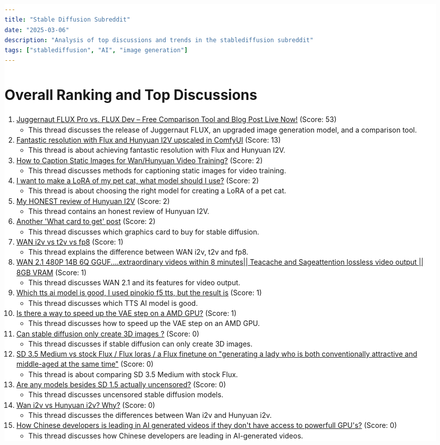 ```yaml
---
title: "Stable Diffusion Subreddit"
date: "2025-03-06"
description: "Analysis of top discussions and trends in the stablediffusion subreddit"
tags: ["stablediffusion", "AI", "image generation"]
---
```


# Overall Ranking and Top Discussions
1.  [Juggernaut FLUX Pro vs. FLUX Dev – Free Comparison Tool and Blog Post Live Now!](https://v.redd.it/8qziozrjc4ne1) (Score: 53)
    *   This thread discusses the release of Juggernaut FLUX, an upgraded image generation model, and a comparison tool.
2.  [Fantastic resolution with Flux and Hunyuan I2V upscaled in ComfyUI](https://v.redd.it/b750kemrd4ne1) (Score: 13)
    *   This thread is about achieving fantastic resolution with Flux and Hunyuan I2V.
3.  [How to Caption Static Images for Wan/Hunyuan Video Training?](https://www.reddit.com/r/StableDiffusion/comments/1j535cu/how_to_caption_static_images_for_wanhunyuan_video/) (Score: 2)
    *   This thread discusses methods for captioning static images for video training.
4.  [I want to make a LoRA of my pet cat, what model should I use?](https://www.reddit.com/r/StableDiffusion/comments/1j53dmh/i_want_to_make_a_lora_of_my_pet_cat_what_model/) (Score: 2)
    *   This thread is about choosing the right model for creating a LoRA of a pet cat.
5.  [My HONEST review of Hunyuan I2V](https://www.reddit.com/r/StableDiffusion/comments/1j53e2i/my_honest_review_of_hunyuan_i2v/) (Score: 2)
    *   This thread contains an honest review of Hunyuan I2V.
6.  [Another 'What card to get' post](https://www.reddit.com/r/StableDiffusion/comments/1j548fd/another_what_card_to_get_post/) (Score: 2)
    *   This thread discusses which graphics card to buy for stable diffusion.
7.  [WAN i2v vs t2v vs fp8](https://www.reddit.com/r/StableDiffusion/comments/1j52t4y/wan_i2v_vs_t2v_vs_fp8/) (Score: 1)
    *   This thread explains the difference between WAN i2v, t2v and fp8.
8.  [WAN 2.1 480P 14B 6Q GGUF....extraordinary videos within 8 minutes|| Teacache and Sageattention lossless video output || 8GB VRAM](https://www.reddit.com/r/StableDiffusion/comments/1j53fee/wan_21_480p_14b_6q_ggufextraordinary_videos/) (Score: 1)
    *   This thread discusses WAN 2.1 and its features for video output.
9.  [Which tts ai model is good, I used pinokio f5 tts, but the result is](https://www.reddit.com/r/StableDiffusion/comments/1j53mz6/which_tts_ai_model_is_good_i_used_pinokio_f5_tts/) (Score: 1)
    *   This thread discusses which TTS AI model is good.
10. [Is there a way to speed up the VAE step on a AMD GPU?](https://www.reddit.com/r/StableDiffusion/comments/1j53p5p/is_there_a_way_to_speed_up_the_vae_step_on_a_amd/) (Score: 1)
    *   This thread discusses how to speed up the VAE step on an AMD GPU.
11. [Can stable diffusion only create 3D images ?](https://i.redd.it/05uwmstke4ne1.jpeg) (Score: 0)
    *   This thread discusses if stable diffusion can only create 3D images.
12. [SD 3.5 Medium vs stock Flux / Flux loras / a Flux finetune on "generating a lady who is both conventionally attractive and middle-aged at the same time"](https://www.reddit.com/gallery/1j53v6x) (Score: 0)
    *   This thread is about comparing SD 3.5 Medium with stock Flux.
13. [Are any models besides SD 1.5 actually uncensored?](https://www.reddit.com/r/StableDiffusion/comments/1j544xd/are_any_models_besides_sd_15_actually_uncensored/) (Score: 0)
    *   This thread discusses uncensored stable diffusion models.
14. [Wan i2v vs Hunyuan i2v? Why?](https://www.reddit.com/r/StableDiffusion/comments/1j54s84/wan_i2v_vs_hunyuan_i2v_why/) (Score: 0)
    *   This thread discusses the differences between Wan i2v and Hunyuan i2v.
15. [How Chinese developers is leading in AI generated videos if they don't have access to powerfull GPU's?](https://www.reddit.com/r/StableDiffusion/comments/1j55ivk/how_chinese_developers_is_leading_in_ai_generated/) (Score: 0)
    *   This thread discusses how Chinese developers are leading in AI-generated videos.
